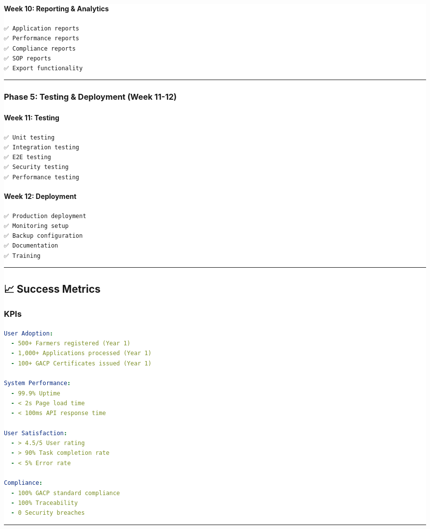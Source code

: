 #### Week 10: Reporting & Analytics

```
✅ Application reports
✅ Performance reports
✅ Compliance reports
✅ SOP reports
✅ Export functionality
```

---

### **Phase 5: Testing & Deployment** (Week 11-12)

#### Week 11: Testing

```
✅ Unit testing
✅ Integration testing
✅ E2E testing
✅ Security testing
✅ Performance testing
```

#### Week 12: Deployment

```
✅ Production deployment
✅ Monitoring setup
✅ Backup configuration
✅ Documentation
✅ Training
```

---

## 📈 Success Metrics

### KPIs

```yaml
User Adoption:
  - 500+ Farmers registered (Year 1)
  - 1,000+ Applications processed (Year 1)
  - 100+ GACP Certificates issued (Year 1)

System Performance:
  - 99.9% Uptime
  - < 2s Page load time
  - < 100ms API response time

User Satisfaction:
  - > 4.5/5 User rating
  - > 90% Task completion rate
  - < 5% Error rate

Compliance:
  - 100% GACP standard compliance
  - 100% Traceability
  - 0 Security breaches
```

---